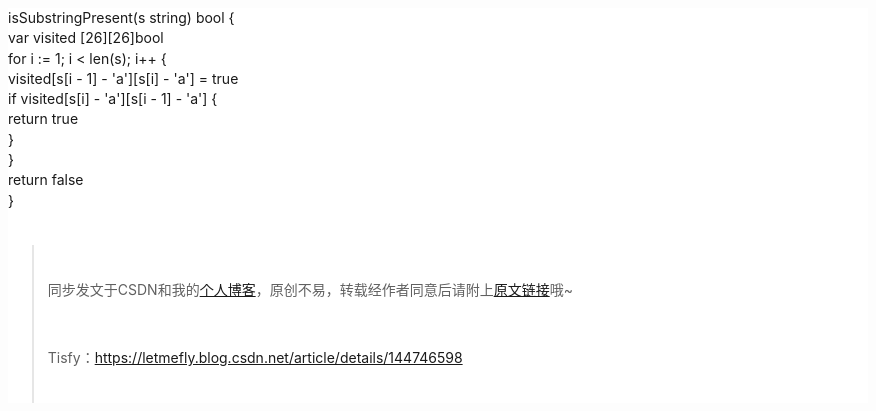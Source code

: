 <span class="token function">isSubstringPresent</span><span class="token punctuation">(</span>s <span class="token builtin">string</span><span class="token punctuation">)</span> <span class="token builtin">bool</span> <span class="token punctuation">{</span><br>    <span class="token keyword">var</span> visited <span class="token punctuation">[</span><span class="token number">26</span><span class="token punctuation">]</span><span class="token punctuation">[</span><span class="token number">26</span><span class="token punctuation">]</span><span class="token builtin">bool</span><br>    <span class="token keyword">for</span> i <span class="token operator">:=</span> <span class="token number">1</span><span class="token punctuation">;</span> i <span class="token operator"><</span> <span class="token function">len</span><span class="token punctuation">(</span>s<span class="token punctuation">)</span><span class="token punctuation">;</span> i<span class="token operator">++</span> <span class="token punctuation">{</span><br>        visited<span class="token punctuation">[</span>s<span class="token punctuation">[</span>i <span class="token operator">-</span> <span class="token number">1</span><span class="token punctuation">]</span> <span class="token operator">-</span> <span class="token char">'a'</span><span class="token punctuation">]</span><span class="token punctuation">[</span>s<span class="token punctuation">[</span>i<span class="token punctuation">]</span> <span class="token operator">-</span> <span class="token char">'a'</span><span class="token punctuation">]</span> <span class="token operator">=</span> <span class="token boolean">true</span><br>        <span class="token keyword">if</span> visited<span class="token punctuation">[</span>s<span class="token punctuation">[</span>i<span class="token punctuation">]</span> <span class="token operator">-</span> <span class="token char">'a'</span><span class="token punctuation">]</span><span class="token punctuation">[</span>s<span class="token punctuation">[</span>i <span class="token operator">-</span> <span class="token number">1</span><span class="token punctuation">]</span> <span class="token operator">-</span> <span class="token char">'a'</span><span class="token punctuation">]</span> <span class="token punctuation">{</span><br>            <span class="token keyword">return</span> <span class="token boolean">true</span><br>        <span class="token punctuation">}</span><br>    <span class="token punctuation">}</span><br>    <span class="token keyword">return</span> <span class="token boolean">false</span><br><span class="token punctuation">}</span><br></code></pre> <br><blockquote> <br> <p>同步发文于CSDN和我的<a href="https://blog.letmefly.xyz/" rel="nofollow">个人博客</a>，原创不易，转载经作者同意后请附上<a href="https://blog.letmefly.xyz/2024/12/26/LeetCode%203083.%E5%AD%97%E7%AC%A6%E4%B8%B2%E5%8F%8A%E5%85%B6%E5%8F%8D%E8%BD%AC%E4%B8%AD%E6%98%AF%E5%90%A6%E5%AD%98%E5%9C%A8%E5%90%8C%E4%B8%80%E5%AD%90%E5%AD%97%E7%AC%A6%E4%B8%B2/" rel="nofollow">原文链接</a>哦~</p> <br> <p>Tisfy：<a href="https://letmefly.blog.csdn.net/article/details/144746598" rel="nofollow">https://letmefly.blog.csdn.net/article/details/144746598</a></p> <br></blockquote>